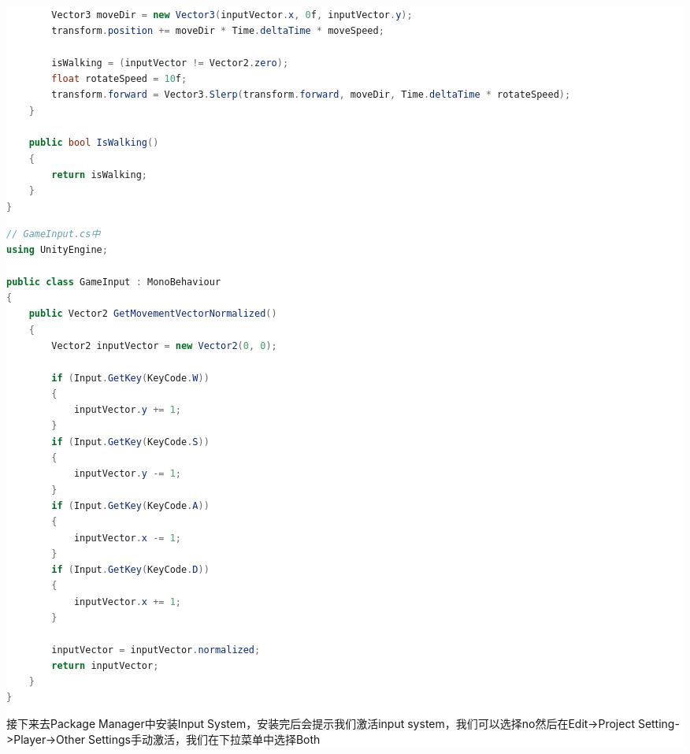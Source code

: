 ```c#
        Vector3 moveDir = new Vector3(inputVector.x, 0f, inputVector.y);
        transform.position += moveDir * Time.deltaTime * moveSpeed;

        isWalking = (inputVector != Vector2.zero);
        float rotateSpeed = 10f;
        transform.forward = Vector3.Slerp(transform.forward, moveDir, Time.deltaTime * rotateSpeed);
    }
    
    public bool IsWalking()
    {
        return isWalking;
    }
}
```



```C#
// GameInput.cs中
using UnityEngine;

public class GameInput : MonoBehaviour
{
    public Vector2 GetMovementVectorNormalized()
    {
        Vector2 inputVector = new Vector2(0, 0);
        
        if (Input.GetKey(KeyCode.W))
        {
            inputVector.y += 1;
        }
        if (Input.GetKey(KeyCode.S))
        {
            inputVector.y -= 1;
        }
        if (Input.GetKey(KeyCode.A))
        {
            inputVector.x -= 1;
        }
        if (Input.GetKey(KeyCode.D))
        {
            inputVector.x += 1;
        }
        
        inputVector = inputVector.normalized;
        return inputVector;
    }
}
```



接下来去Package Manager中安装Input System，安装完后会提示我们激活input system，我们可以选择no然后在Edit->Project Setting->Player->Other Settings手动激活，我们在下拉菜单中选择Both
